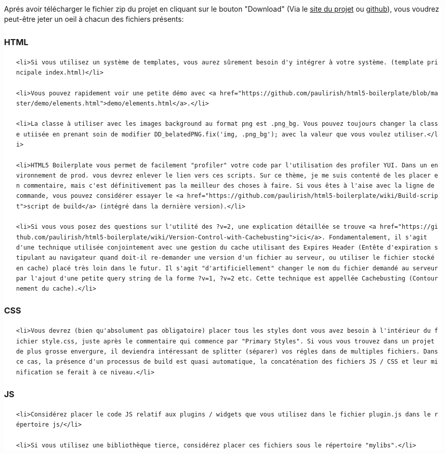 Aprés avoir télécharger le fichier zip du projet en cliquant sur le bouton "Download" (Via le <a href="http://html5boilerplate.com/">site du projet</a> ou <a href="https://github.com/paulirish/html5-boilerplate">github</a>), vous voudrez peut-être jeter un oeil à chacun des fichiers présents:

<h3>HTML</h3>

<ul>

	<li>Si vous utilisez un système de templates, vous aurez sûrement besoin d'y intégrer à votre système. (template principale index.html)</li>

	<li>Vous pouvez rapidement voir une petite démo avec <a href="https://github.com/paulirish/html5-boilerplate/blob/master/demo/elements.html">demo/elements.html</a>.</li>

	<li>La classe à utiliser avec les images background au format png est .png_bg. Vous pouvez toujours changer la classe utiisée en prenant soin de modifier DD_belatedPNG.fix('img, .png_bg'); avec la valeur que vous voulez utiliser.</li>

	<li>HTML5 Boilerplate vous permet de facilement "profiler" votre code par l'utilisation des profiler YUI. Dans un environnement de prod. vous devrez enlever le lien vers ces scripts. Sur ce thème, je me suis contenté de les placer en commentaire, mais c'est définitivement pas la meilleur des choses à faire. Si vous êtes à l'aise avec la ligne de commande, vous pouvez considérer essayer le <a href="https://github.com/paulirish/html5-boilerplate/wiki/Build-script">script de build</a> (intégré dans la dernière version).</li>

	<li>Si vous vous posez des questions sur l'utilité des ?v=2, une explication détaillée se trouve <a href="https://github.com/paulirish/html5-boilerplate/wiki/Version-Control-with-Cachebusting">ici</a>. Fondamentalement, il s'agit d'une technique utilisée conjointement avec une gestion du cache utilisant des Expires Header (Entête d'expiration stipulant au navigateur quand doit-il re-demander une version d'un fichier au serveur, ou utiliser le fichier stocké en cache) placé très loin dans le futur. Il s'agit "d'artificiellement" changer le nom du fichier demandé au serveur par l'ajout d'une petite query string de la forme ?v=1, ?v=2 etc. Cette technique est appellée Cachebusting (Contournement du cache).</li>

</ul>

<h3>CSS</h3>

<ul>

	<li>Vous devrez (bien qu'absolument pas obligatoire) placer tous les styles dont vous avez besoin à l'intérieur du fichier style.css, juste après le commentaire qui commence par "Primary Styles". Si vous vous trouvez dans un projet de plus grosse envergure, il deviendra intéressant de splitter (séparer) vos régles dans de multiples fichiers. Dans ce cas, la présence d'un processus de build est quasi automatique, la concaténation des fichiers JS / CSS et leur minification se ferait à ce niveau.</li>

</ul>

<h3>JS</h3>

<ul>

	<li>Considérez placer le code JS relatif aux plugins / widgets que vous utilisez dans le fichier plugin.js dans le répertoire js/</li>

	<li>Si vous utilisez une bibliothèque tierce, considérez placer ces fichiers sous le répertoire "mylibs".</li>
